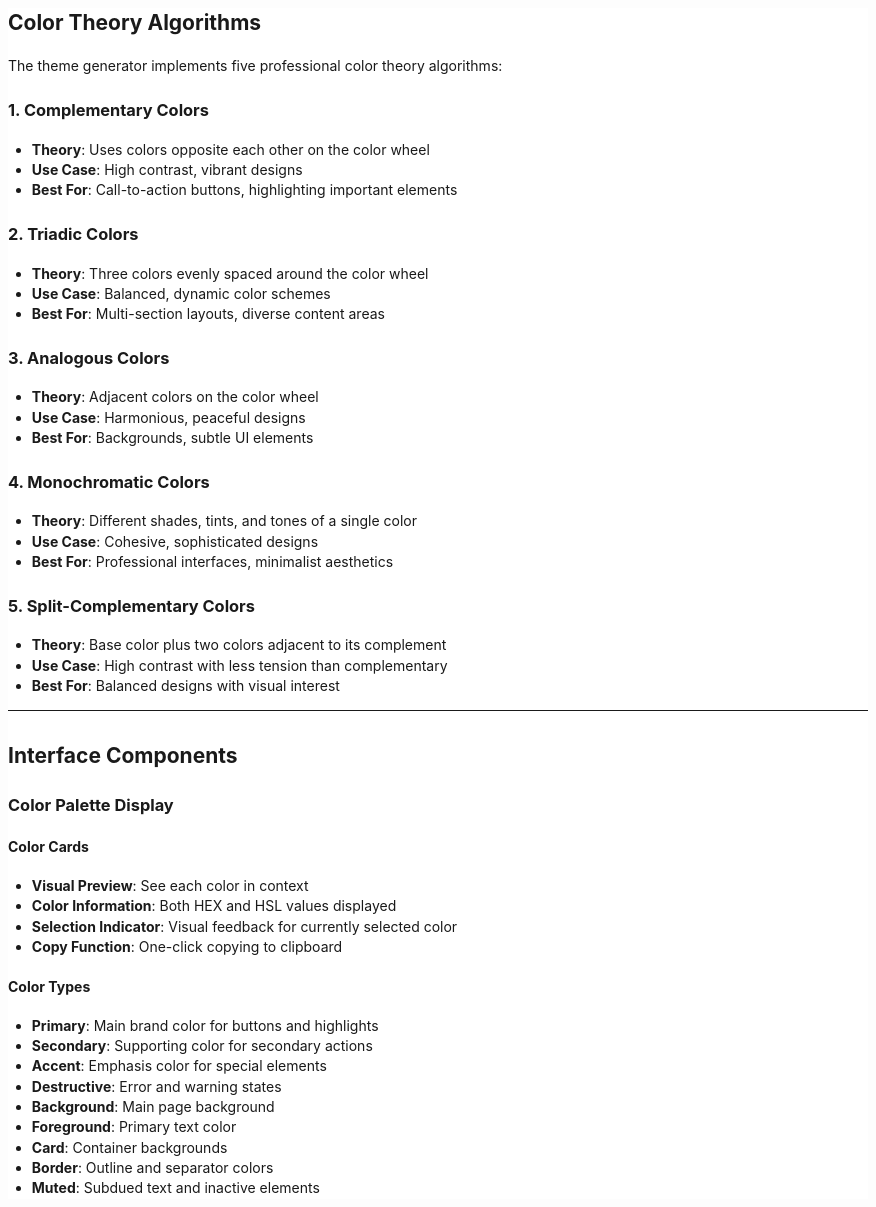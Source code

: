 
## Color Theory Algorithms

The theme generator implements five professional color theory algorithms:

### 1. Complementary Colors

- **Theory**: Uses colors opposite each other on the color wheel
- **Use Case**: High contrast, vibrant designs
- **Best For**: Call-to-action buttons, highlighting important elements

### 2. Triadic Colors

- **Theory**: Three colors evenly spaced around the color wheel
- **Use Case**: Balanced, dynamic color schemes
- **Best For**: Multi-section layouts, diverse content areas

### 3. Analogous Colors

- **Theory**: Adjacent colors on the color wheel
- **Use Case**: Harmonious, peaceful designs
- **Best For**: Backgrounds, subtle UI elements

### 4. Monochromatic Colors

- **Theory**: Different shades, tints, and tones of a single color
- **Use Case**: Cohesive, sophisticated designs
- **Best For**: Professional interfaces, minimalist aesthetics

### 5. Split-Complementary Colors

- **Theory**: Base color plus two colors adjacent to its complement
- **Use Case**: High contrast with less tension than complementary
- **Best For**: Balanced designs with visual interest

---

## Interface Components

### Color Palette Display

#### Color Cards

- **Visual Preview**: See each color in context
- **Color Information**: Both HEX and HSL values displayed
- **Selection Indicator**: Visual feedback for currently selected color
- **Copy Function**: One-click copying to clipboard

#### Color Types

- **Primary**: Main brand color for buttons and highlights
- **Secondary**: Supporting color for secondary actions
- **Accent**: Emphasis color for special elements
- **Destructive**: Error and warning states
- **Background**: Main page background
- **Foreground**: Primary text color
- **Card**: Container backgrounds
- **Border**: Outline and separator colors
- **Muted**: Subdued text and inactive elements
